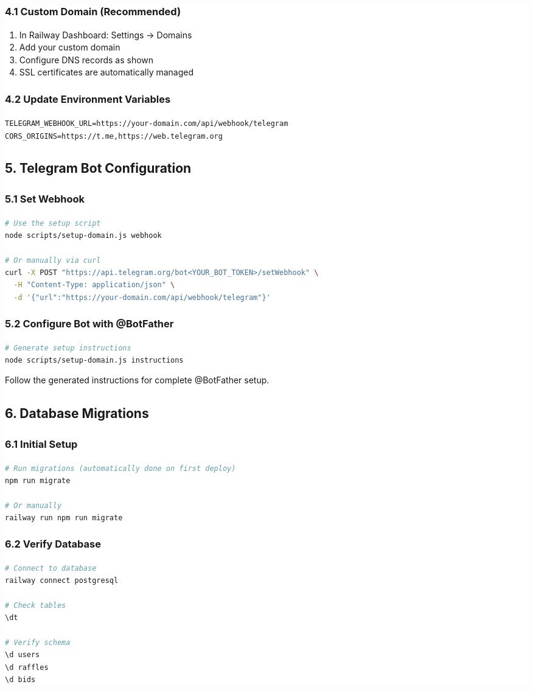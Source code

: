 ### 4.1 Custom Domain (Recommended)

1. In Railway Dashboard: Settings -> Domains
2. Add your custom domain
3. Configure DNS records as shown
4. SSL certificates are automatically managed

### 4.2 Update Environment Variables

```env
TELEGRAM_WEBHOOK_URL=https://your-domain.com/api/webhook/telegram
CORS_ORIGINS=https://t.me,https://web.telegram.org
```

## 5. Telegram Bot Configuration

### 5.1 Set Webhook

```bash
# Use the setup script
node scripts/setup-domain.js webhook

# Or manually via curl
curl -X POST "https://api.telegram.org/bot<YOUR_BOT_TOKEN>/setWebhook" \
  -H "Content-Type: application/json" \
  -d '{"url":"https://your-domain.com/api/webhook/telegram"}'
```

### 5.2 Configure Bot with @BotFather

```bash
# Generate setup instructions
node scripts/setup-domain.js instructions
```

Follow the generated instructions for complete @BotFather setup.

## 6. Database Migrations

### 6.1 Initial Setup

```bash
# Run migrations (automatically done on first deploy)
npm run migrate

# Or manually
railway run npm run migrate
```

### 6.2 Verify Database

```bash
# Connect to database
railway connect postgresql

# Check tables
\dt

# Verify schema
\d users
\d raffles
\d bids
```
